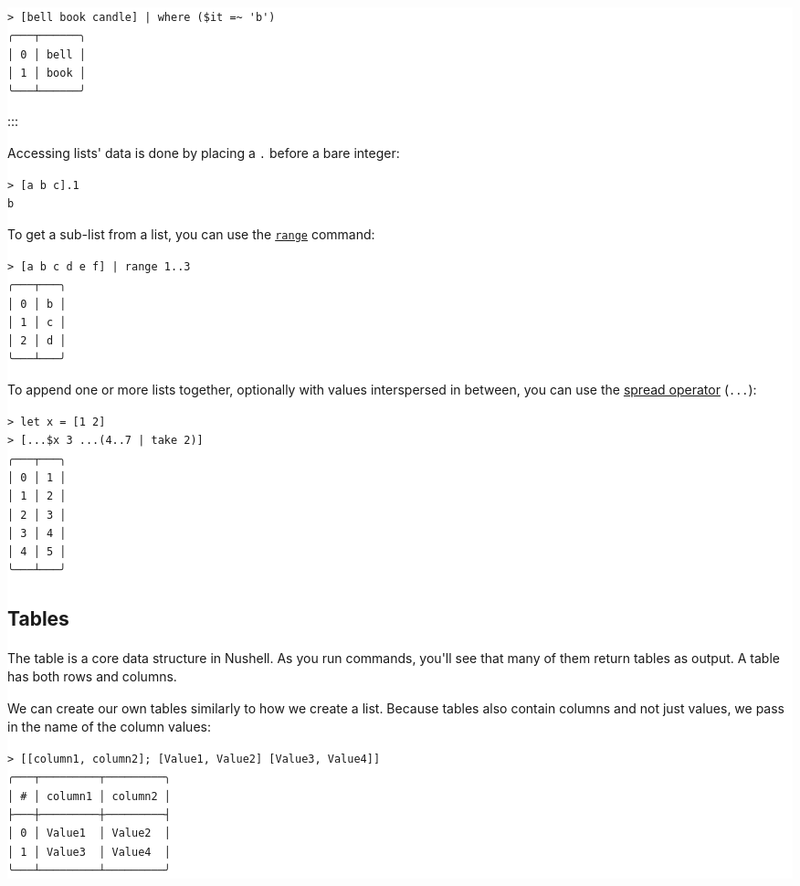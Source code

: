 ```nushell
> [bell book candle] | where ($it =~ 'b')
╭───┬──────╮
│ 0 │ bell │
│ 1 │ book │
╰───┴──────╯
```

:::

Accessing lists' data is done by placing a `.` before a bare integer:

```nushell
> [a b c].1
b
```

To get a sub-list from a list, you can use the [`range`](/commands/docs/range.md) command:

```nushell
> [a b c d e f] | range 1..3
╭───┬───╮
│ 0 │ b │
│ 1 │ c │
│ 2 │ d │
╰───┴───╯
```

To append one or more lists together, optionally with values interspersed in between, you can use the
[spread operator](/book/operators#spread-operator) (`...`):

```nushell
> let x = [1 2]
> [...$x 3 ...(4..7 | take 2)]
╭───┬───╮
│ 0 │ 1 │
│ 1 │ 2 │
│ 2 │ 3 │
│ 3 │ 4 │
│ 4 │ 5 │
╰───┴───╯
```

## Tables

The table is a core data structure in Nushell. As you run commands, you'll see that many of them return tables as output. A table has both rows and columns.

We can create our own tables similarly to how we create a list. Because tables also contain columns and not just values, we pass in the name of the column values:

```nushell
> [[column1, column2]; [Value1, Value2] [Value3, Value4]]
╭───┬─────────┬─────────╮
│ # │ column1 │ column2 │
├───┼─────────┼─────────┤
│ 0 │ Value1  │ Value2  │
│ 1 │ Value3  │ Value4  │
╰───┴─────────┴─────────╯
```
